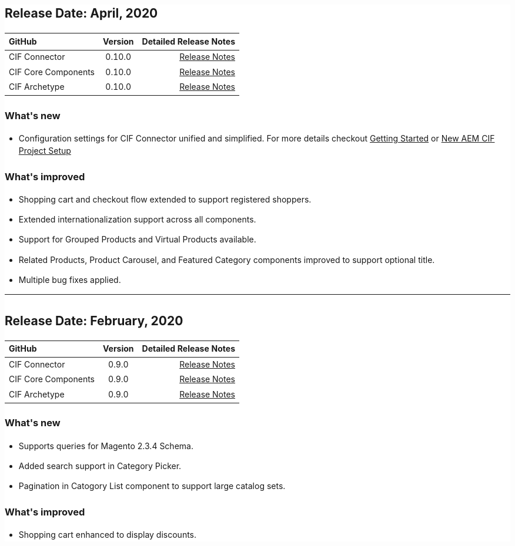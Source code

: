 ## Release Date: April, 2020

|GitHub| Version| Detailed Release Notes|
|:-------|:-----:|---------------------:|
|CIF Connector | 0.10.0|[Release Notes](https://github.com/adobe/commerce-cif-connector/releases)|
|CIF Core Components |0.10.0|[Release Notes](https://github.com/adobe/aem-core-cif-components/releases)|
|CIF Archetype |0.10.0|[Release Notes](https://github.com/adobe/aem-cif-project-archetype/releases)|

### What's new

* Configuration settings for CIF Connector unified and simplified. For more details checkout [Getting Started](https://www.adobe.io/apis/experiencecloud/commerce-integration-framework/getting-started.html) or [New AEM CIF Project Setup](https://www.adobe.io/apis/experiencecloud/commerce-integration-framework/getting-started.html#!AdobeDocs/commerce-cif-documentation/master/getting-started/02-new-cif-project.md)

### What's improved

* Shopping cart and checkout flow extended to support registered shoppers.

* Extended internationalization support across all components.

* Support for Grouped Products and Virtual Products available.

* Related Products, Product Carousel, and Featured Category components improved to support optional title.

* Multiple bug fixes applied.

***

## Release Date: February, 2020

|GitHub| Version| Detailed Release Notes|
|:-------|:-----:|---------------------:|
|CIF Connector | 0.9.0|[Release Notes](https://github.com/adobe/commerce-cif-connector/releases)|
|CIF Core Components |0.9.0|[Release Notes](https://github.com/adobe/aem-core-cif-components/releases)|
|CIF Archetype |0.9.0|[Release Notes](https://github.com/adobe/aem-cif-project-archetype/releases)|

### What's new

* Supports queries for Magento 2.3.4 Schema.

* Added search support in Category Picker.

* Pagination in Catogory List component to support large catalog sets.

### What's improved

* Shopping cart enhanced to display discounts.

